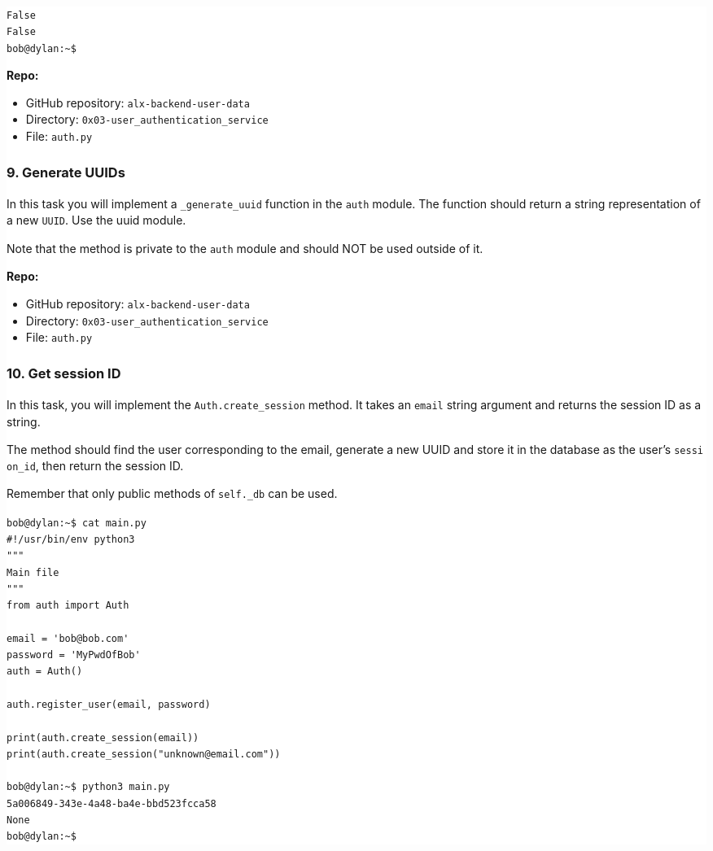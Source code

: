 ```
False
False
bob@dylan:~$
```

**Repo:**

-   GitHub repository: `alx-backend-user-data`
-   Directory: `0x03-user_authentication_service`
-   File: `auth.py`

### 9. Generate UUIDs

In this task you will implement a `_generate_uuid` function in the `auth` module. The function should return a string representation of a new `UUID`. Use the uuid module.

Note that the method is private to the `auth` module and should NOT be used outside of it.

**Repo:**

-   GitHub repository: `alx-backend-user-data`
-   Directory: `0x03-user_authentication_service`
-   File: `auth.py`

### 10. Get session ID

In this task, you will implement the `Auth.create_session` method. It takes an `email` string argument and returns the session ID as a string.

The method should find the user corresponding to the email, generate a new UUID and store it in the database as the user’s `session_id`, then return the session ID.

Remember that only public methods of `self._db` can be used.

```
bob@dylan:~$ cat main.py
#!/usr/bin/env python3
"""
Main file
"""
from auth import Auth

email = 'bob@bob.com'
password = 'MyPwdOfBob'
auth = Auth()

auth.register_user(email, password)

print(auth.create_session(email))
print(auth.create_session("unknown@email.com"))

bob@dylan:~$ python3 main.py
5a006849-343e-4a48-ba4e-bbd523fcca58
None
bob@dylan:~$
```
